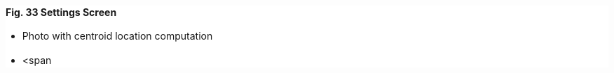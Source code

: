 
  
  

  
  

  
  

  
  

  
  

  
  

  
  

  
  

  
  

  
  

  
  

  
  

  
  

  
  

<span style="font-variant: normal"><span
style="text-decoration: none"><span style="font-style: normal">**<span
style="background: transparent">Fig.
</span>**</span></span></span>**33**<span
style="font-variant: normal"><span style="text-decoration: none"><span
style="font-style: normal">**<span style="background: transparent">
Settings Screen</span>**</span></span></span>

-   <span style="font-variant: normal"><span
    style="text-decoration: none"><span style="font-style: normal"><span
    style="background: transparent">Photo with centroid location
    computation </span></span></span></span>



-   <span style="font-variant: normal"><span
